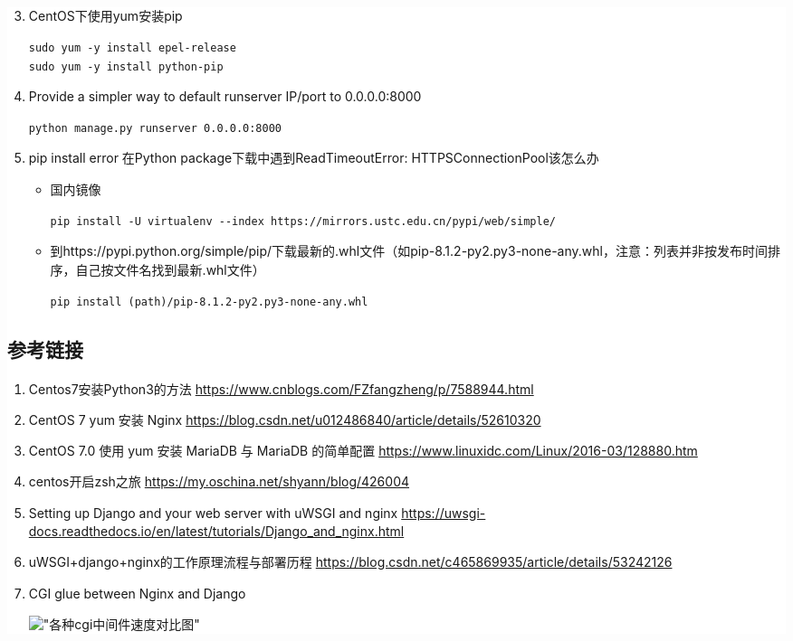 3. CentOS下使用yum安装pip

    ```
    sudo yum -y install epel-release
    sudo yum -y install python-pip
    ```

4. Provide a simpler way to default runserver IP/port to 0.0.0.0:8000

    ```
    python manage.py runserver 0.0.0.0:8000
    ```

5. pip install error 在Python package下载中遇到ReadTimeoutError: HTTPSConnectionPool该怎么办

    * 国内镜像
        ```
        pip install -U virtualenv --index https://mirrors.ustc.edu.cn/pypi/web/simple/
        ```
    * 到https://pypi.python.org/simple/pip/下载最新的.whl文件（如pip-8.1.2-py2.py3-none-any.whl，注意：列表并非按发布时间排序，自己按文件名找到最新.whl文件）
        ```
        pip install (path)/pip-8.1.2-py2.py3-none-any.whl        
        ```

## 参考链接
1. Centos7安装Python3的方法  https://www.cnblogs.com/FZfangzheng/p/7588944.html
2. CentOS 7 yum 安装 Nginx  https://blog.csdn.net/u012486840/article/details/52610320
3. CentOS 7.0 使用 yum 安装 MariaDB 与 MariaDB 的简单配置 https://www.linuxidc.com/Linux/2016-03/128880.htm
4. centos开启zsh之旅  https://my.oschina.net/shyann/blog/426004
5. Setting up Django and your web server with uWSGI and nginx  https://uwsgi-docs.readthedocs.io/en/latest/tutorials/Django_and_nginx.html
6. uWSGI+django+nginx的工作原理流程与部署历程
 https://blog.csdn.net/c465869935/article/details/53242126
 6. CGI glue between Nginx and Django

     !["各种cgi中间件速度对比图"](http://lazynight.me/wp-content/uploads/2012/09/uwsgi.jpg)
